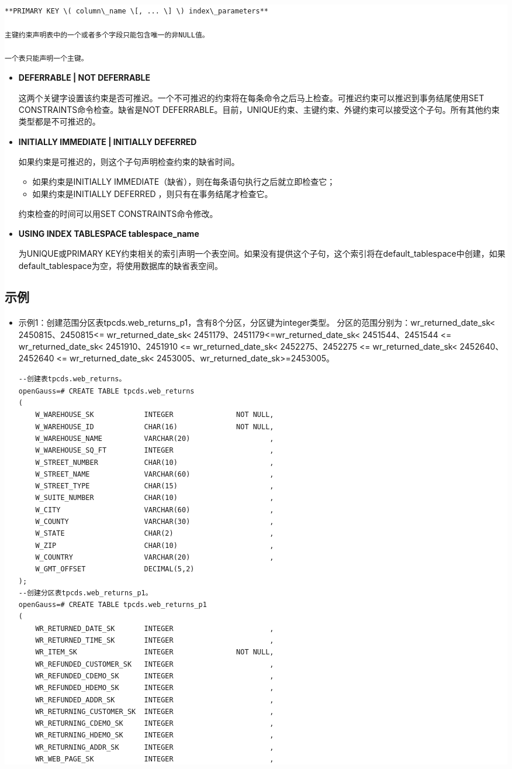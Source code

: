     **PRIMARY KEY \( column\_name \[, ... \] \) index\_parameters**

    主键约束声明表中的一个或者多个字段只能包含唯一的非NULL值。

    一个表只能声明一个主键。

-   **DEFERRABLE | NOT DEFERRABLE**

    这两个关键字设置该约束是否可推迟。一个不可推迟的约束将在每条命令之后马上检查。可推迟约束可以推迟到事务结尾使用SET CONSTRAINTS命令检查。缺省是NOT DEFERRABLE。目前，UNIQUE约束、主键约束、外键约束可以接受这个子句。所有其他约束类型都是不可推迟的。

-   **INITIALLY IMMEDIATE | INITIALLY DEFERRED**

    如果约束是可推迟的，则这个子句声明检查约束的缺省时间。

    -   如果约束是INITIALLY IMMEDIATE（缺省），则在每条语句执行之后就立即检查它；
    -   如果约束是INITIALLY DEFERRED ，则只有在事务结尾才检查它。

    约束检查的时间可以用SET CONSTRAINTS命令修改。

-   **USING INDEX TABLESPACE tablespace\_name**

    为UNIQUE或PRIMARY KEY约束相关的索引声明一个表空间。如果没有提供这个子句，这个索引将在default\_tablespace中创建，如果default\_tablespace为空，将使用数据库的缺省表空间。


## 示例<a name="zh-cn_topic_0283136653_zh-cn_topic_0237122119_zh-cn_topic_0059777586_s43dd49de892344bf89e6f56f17404842"></a>

-   示例1：创建范围分区表tpcds.web\_returns\_p1，含有8个分区，分区键为integer类型。  分区的范围分别为：wr\_returned\_date\_sk< 2450815、2450815<= wr\_returned\_date\_sk< 2451179、2451179<=wr\_returned\_date\_sk< 2451544、2451544 <= wr\_returned\_date\_sk< 2451910、2451910 <= wr\_returned\_date\_sk< 2452275、2452275 <= wr\_returned\_date\_sk< 2452640、2452640 <= wr\_returned\_date\_sk< 2453005、wr\_returned\_date\_sk\>=2453005。

    ```
    --创建表tpcds.web_returns。
    openGauss=# CREATE TABLE tpcds.web_returns
    (
        W_WAREHOUSE_SK            INTEGER               NOT NULL,
        W_WAREHOUSE_ID            CHAR(16)              NOT NULL,
        W_WAREHOUSE_NAME          VARCHAR(20)                   ,
        W_WAREHOUSE_SQ_FT         INTEGER                       ,
        W_STREET_NUMBER           CHAR(10)                      ,
        W_STREET_NAME             VARCHAR(60)                   ,
        W_STREET_TYPE             CHAR(15)                      ,
        W_SUITE_NUMBER            CHAR(10)                      ,
        W_CITY                    VARCHAR(60)                   ,
        W_COUNTY                  VARCHAR(30)                   ,
        W_STATE                   CHAR(2)                       ,
        W_ZIP                     CHAR(10)                      ,
        W_COUNTRY                 VARCHAR(20)                   ,
        W_GMT_OFFSET              DECIMAL(5,2)
    );
    --创建分区表tpcds.web_returns_p1。
    openGauss=# CREATE TABLE tpcds.web_returns_p1
    (
        WR_RETURNED_DATE_SK       INTEGER                       ,
        WR_RETURNED_TIME_SK       INTEGER                       ,
        WR_ITEM_SK                INTEGER               NOT NULL,
        WR_REFUNDED_CUSTOMER_SK   INTEGER                       ,
        WR_REFUNDED_CDEMO_SK      INTEGER                       ,
        WR_REFUNDED_HDEMO_SK      INTEGER                       ,
        WR_REFUNDED_ADDR_SK       INTEGER                       ,
        WR_RETURNING_CUSTOMER_SK  INTEGER                       ,
        WR_RETURNING_CDEMO_SK     INTEGER                       ,
        WR_RETURNING_HDEMO_SK     INTEGER                       ,
        WR_RETURNING_ADDR_SK      INTEGER                       ,
        WR_WEB_PAGE_SK            INTEGER                       ,